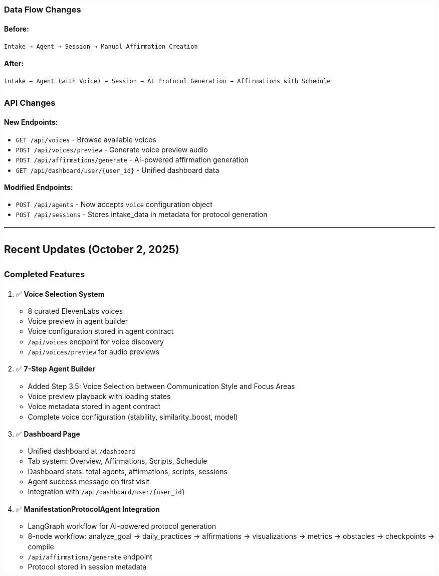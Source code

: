 ### Data Flow Changes

**Before:**
```
Intake → Agent → Session → Manual Affirmation Creation
```

**After:**
```
Intake → Agent (with Voice) → Session → AI Protocol Generation → Affirmations with Schedule
```

### API Changes

**New Endpoints:**
- `GET /api/voices` - Browse available voices
- `POST /api/voices/preview` - Generate voice preview audio
- `POST /api/affirmations/generate` - AI-powered affirmation generation
- `GET /api/dashboard/user/{user_id}` - Unified dashboard data

**Modified Endpoints:**
- `POST /api/agents` - Now accepts `voice` configuration object
- `POST /api/sessions` - Stores intake_data in metadata for protocol generation

---

## Recent Updates (October 2, 2025)

### Completed Features
1. ✅ **Voice Selection System**
   - 8 curated ElevenLabs voices
   - Voice preview in agent builder
   - Voice configuration stored in agent contract
   - `/api/voices` endpoint for voice discovery
   - `/api/voices/preview` for audio previews

2. ✅ **7-Step Agent Builder**
   - Added Step 3.5: Voice Selection between Communication Style and Focus Areas
   - Voice preview playback with loading states
   - Voice metadata stored in agent contract
   - Complete voice configuration (stability, similarity_boost, model)

3. ✅ **Dashboard Page**
   - Unified dashboard at `/dashboard`
   - Tab system: Overview, Affirmations, Scripts, Schedule
   - Dashboard stats: total agents, affirmations, scripts, sessions
   - Agent success message on first visit
   - Integration with `/api/dashboard/user/{user_id}`

4. ✅ **ManifestationProtocolAgent Integration**
   - LangGraph workflow for AI-powered protocol generation
   - 8-node workflow: analyze_goal → daily_practices → affirmations → visualizations → metrics → obstacles → checkpoints → compile
   - `/api/affirmations/generate` endpoint
   - Protocol stored in session metadata
